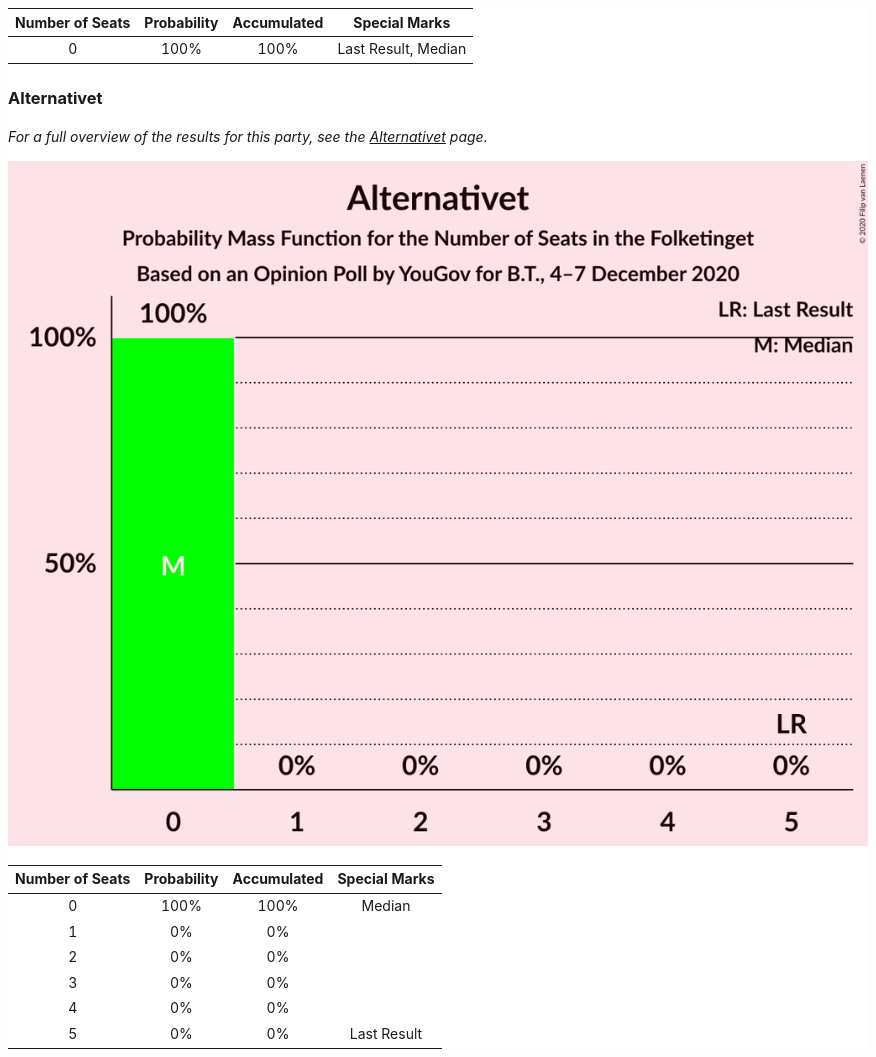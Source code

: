 | Number of Seats | Probability | Accumulated | Special Marks |
|:---------------:|:-----------:|:-----------:|:-------------:|
| 0 | 100% | 100% | Last Result, Median |

### Alternativet

*For a full overview of the results for this party, see the [Alternativet](party-alternativet.html) page.*

![Graph with seats probability mass function not yet produced](2020-12-07-YouGov-seats-pmf-alternativet.png "Seats Probability Mass Function")

| Number of Seats | Probability | Accumulated | Special Marks |
|:---------------:|:-----------:|:-----------:|:-------------:|
| 0 | 100% | 100% | Median |
| 1 | 0% | 0% |  |
| 2 | 0% | 0% |  |
| 3 | 0% | 0% |  |
| 4 | 0% | 0% |  |
| 5 | 0% | 0% | Last Result |
